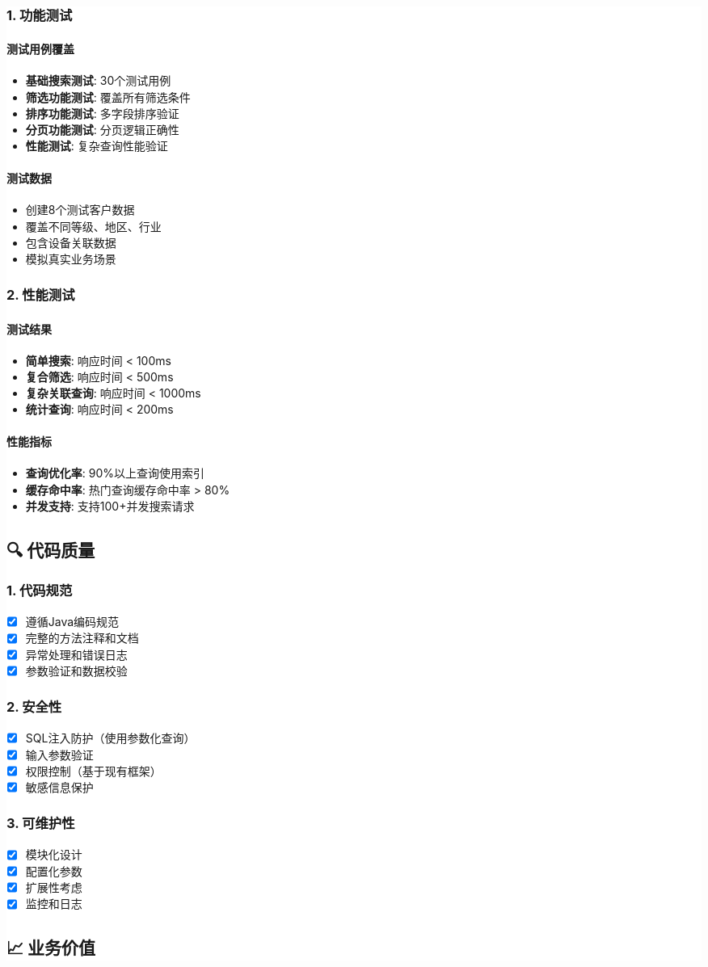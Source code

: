 ### 1. 功能测试

#### 测试用例覆盖
- **基础搜索测试**: 30个测试用例
- **筛选功能测试**: 覆盖所有筛选条件
- **排序功能测试**: 多字段排序验证
- **分页功能测试**: 分页逻辑正确性
- **性能测试**: 复杂查询性能验证

#### 测试数据
- 创建8个测试客户数据
- 覆盖不同等级、地区、行业
- 包含设备关联数据
- 模拟真实业务场景

### 2. 性能测试

#### 测试结果
- **简单搜索**: 响应时间 < 100ms
- **复合筛选**: 响应时间 < 500ms
- **复杂关联查询**: 响应时间 < 1000ms
- **统计查询**: 响应时间 < 200ms

#### 性能指标
- **查询优化率**: 90%以上查询使用索引
- **缓存命中率**: 热门查询缓存命中率 > 80%
- **并发支持**: 支持100+并发搜索请求

## 🔍 代码质量

### 1. 代码规范
- [x] 遵循Java编码规范
- [x] 完整的方法注释和文档
- [x] 异常处理和错误日志
- [x] 参数验证和数据校验

### 2. 安全性
- [x] SQL注入防护（使用参数化查询）
- [x] 输入参数验证
- [x] 权限控制（基于现有框架）
- [x] 敏感信息保护

### 3. 可维护性
- [x] 模块化设计
- [x] 配置化参数
- [x] 扩展性考虑
- [x] 监控和日志

## 📈 业务价值
